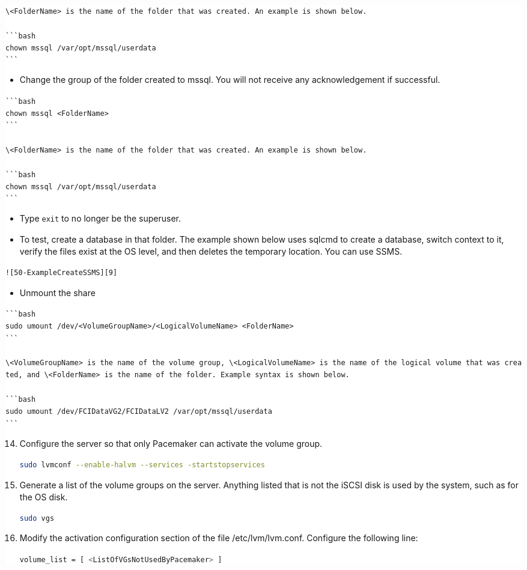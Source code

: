     \<FolderName> is the name of the folder that was created. An example is shown below.

    ```bash
    chown mssql /var/opt/mssql/userdata
    ```
  
   *	Change the group of the folder created to mssql. You will not receive any acknowledgement if successful.

    ```bash
    chown mssql <FolderName>
    ```

    \<FolderName> is the name of the folder that was created. An example is shown below.

    ```bash
    chown mssql /var/opt/mssql/userdata
    ```

   *	Type `exit` to no longer be the superuser.

   *	To test, create a database in that folder. The example shown below uses sqlcmd to create a database, switch context to it, verify the files exist at the OS level, and then deletes the temporary location. You can use SSMS.
  
    ![50-ExampleCreateSSMS][9]

   *	Unmount the share 

    ```bash
    sudo umount /dev/<VolumeGroupName>/<LogicalVolumeName> <FolderName>
    ```

    \<VolumeGroupName> is the name of the volume group, \<LogicalVolumeName> is the name of the logical volume that was created, and \<FolderName> is the name of the folder. Example syntax is shown below.

    ```bash
    sudo umount /dev/FCIDataVG2/FCIDataLV2 /var/opt/mssql/userdata 
    ```

14.	Configure the server so that only Pacemaker can activate the volume group.

    ```bash
    sudo lvmconf --enable-halvm --services -startstopservices
    ```
 
15.	Generate a list of the volume groups on the server. Anything listed that is not the iSCSI disk is used by the system, such as for the OS disk.

    ```bash
    sudo vgs
    ```

16.	Modify the activation configuration section of the file /etc/lvm/lvm.conf. Configure the following line:

    ```bash
    volume_list = [ <ListOfVGsNotUsedByPacemaker> ]
    ```


[1]: ./media/sql-server-linux-shared-disk-cluster-configure-iscsi/05-initiator.png
[2]: ./media/sql-server-linux-shared-disk-cluster-configure-iscsi/10-iscsiTargetSettings.png
[3]: ./media/sql-server-linux-shared-disk-cluster-configure-iscsi/15-iSCSITargetResults.png
[4]: ./media/sql-server-linux-shared-disk-cluster-configure-iscsi/20-iSCSITargetLogin.png
[5]: ./media/sql-server-linux-shared-disk-cluster-configure-iscsi/25-iSCSIVerify.png
[6]: ./media/sql-server-linux-shared-disk-cluster-configure-iscsi/7-setiscsinetwork.png
[7]: ./media/sql-server-linux-shared-disk-cluster-configure-iscsi/30-iSCSIattachedDisks.png
[8]: ./media/sql-server-linux-shared-disk-cluster-configure-iscsi/45-CopyMove.png
[9]: ./media/sql-server-linux-shared-disk-cluster-configure-iscsi/50-ExampleCreateSSMS.png
[10]: ./media/sql-server-linux-shared-disk-cluster-configure-iscsi/40-Create25GBVol.png
[11]: ./media/sql-server-linux-shared-disk-cluster-configure-iscsi/55-ListOfVGs.png